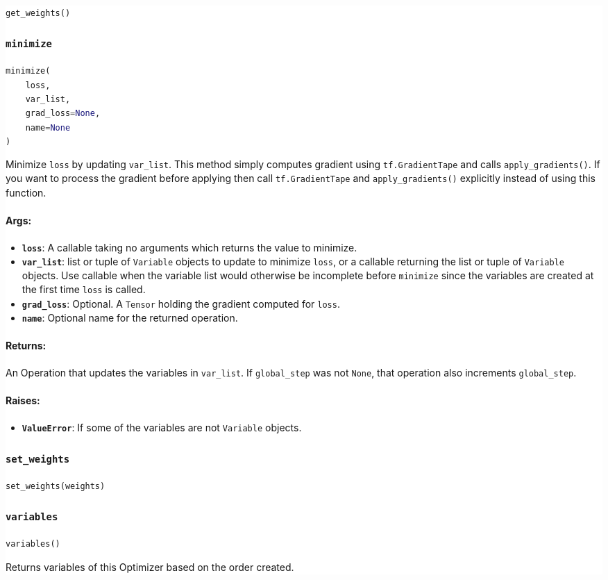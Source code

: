 ``` python
get_weights()
```



<h3 id="minimize"><code>minimize</code></h3>

``` python
minimize(
    loss,
    var_list,
    grad_loss=None,
    name=None
)
```

Minimize `loss` by updating `var_list`.
This method simply computes gradient using `tf.GradientTape` and calls
`apply_gradients()`. If you want to process the gradient before applying
then call `tf.GradientTape` and `apply_gradients()` explicitly instead
of using this function.

#### Args:

* <b>`loss`</b>: A callable taking no arguments which returns the value to minimize.
* <b>`var_list`</b>: list or tuple of `Variable` objects to update to minimize
  `loss`, or a callable returning the list or tuple of `Variable` objects.
  Use callable when the variable list would otherwise be incomplete before
  `minimize` since the variables are created at the first time `loss` is
  called.
* <b>`grad_loss`</b>: Optional. A `Tensor` holding the gradient computed for `loss`.
* <b>`name`</b>: Optional name for the returned operation.


#### Returns:
An Operation that updates the variables in `var_list`.  If `global_step`
was not `None`, that operation also increments `global_step`.



#### Raises:

* <b>`ValueError`</b>: If some of the variables are not `Variable` objects.

<h3 id="set_weights"><code>set_weights</code></h3>

``` python
set_weights(weights)
```



<h3 id="variables"><code>variables</code></h3>

``` python
variables()
```

Returns variables of this Optimizer based on the order created.



